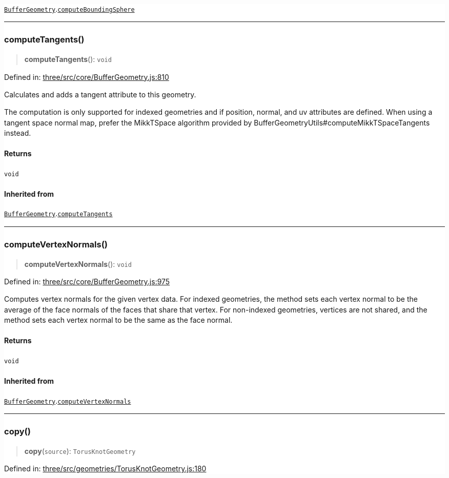 [`BufferGeometry`](/reference/three/classes/buffergeometry/).[`computeBoundingSphere`](/reference/three/classes/buffergeometry/#computeboundingsphere)

***

### computeTangents()

> **computeTangents**(): `void`

Defined in: [three/src/core/BufferGeometry.js:810](https://github.com/DefinitelyMaybe/three-i18n/blob/fa57b79433d1c349ffb23a78727299c8d4190136/three/src/core/BufferGeometry.js#L810)

Calculates and adds a tangent attribute to this geometry.

The computation is only supported for indexed geometries and if position, normal, and uv attributes
are defined. When using a tangent space normal map, prefer the MikkTSpace algorithm provided by
BufferGeometryUtils#computeMikkTSpaceTangents instead.

#### Returns

`void`

#### Inherited from

[`BufferGeometry`](/reference/three/classes/buffergeometry/).[`computeTangents`](/reference/three/classes/buffergeometry/#computetangents)

***

### computeVertexNormals()

> **computeVertexNormals**(): `void`

Defined in: [three/src/core/BufferGeometry.js:975](https://github.com/DefinitelyMaybe/three-i18n/blob/fa57b79433d1c349ffb23a78727299c8d4190136/three/src/core/BufferGeometry.js#L975)

Computes vertex normals for the given vertex data. For indexed geometries, the method sets
each vertex normal to be the average of the face normals of the faces that share that vertex.
For non-indexed geometries, vertices are not shared, and the method sets each vertex normal
to be the same as the face normal.

#### Returns

`void`

#### Inherited from

[`BufferGeometry`](/reference/three/classes/buffergeometry/).[`computeVertexNormals`](/reference/three/classes/buffergeometry/#computevertexnormals)

***

### copy()

> **copy**(`source`): `TorusKnotGeometry`

Defined in: [three/src/geometries/TorusKnotGeometry.js:180](https://github.com/DefinitelyMaybe/three-i18n/blob/fa57b79433d1c349ffb23a78727299c8d4190136/three/src/geometries/TorusKnotGeometry.js#L180)
